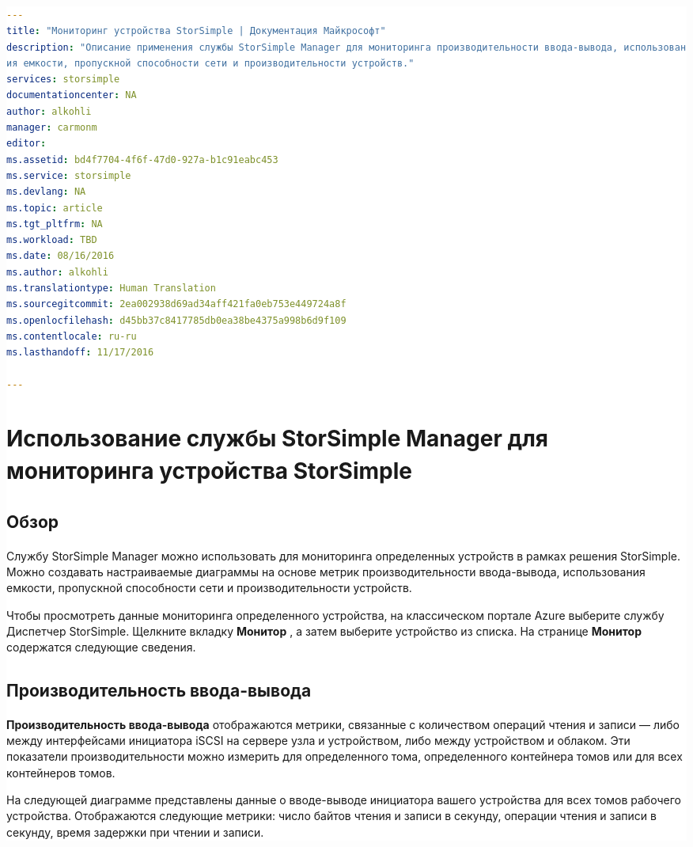 ```yaml
---
title: "Мониторинг устройства StorSimple | Документация Майкрософт"
description: "Описание применения службы StorSimple Manager для мониторинга производительности ввода-вывода, использования емкости, пропускной способности сети и производительности устройств."
services: storsimple
documentationcenter: NA
author: alkohli
manager: carmonm
editor: 
ms.assetid: bd4f7704-4f6f-47d0-927a-b1c91eabc453
ms.service: storsimple
ms.devlang: NA
ms.topic: article
ms.tgt_pltfrm: NA
ms.workload: TBD
ms.date: 08/16/2016
ms.author: alkohli
ms.translationtype: Human Translation
ms.sourcegitcommit: 2ea002938d69ad34aff421fa0eb753e449724a8f
ms.openlocfilehash: d45bb37c8417785db0ea38be4375a998b6d9f109
ms.contentlocale: ru-ru
ms.lasthandoff: 11/17/2016

---
```

# <a name="use-the-storsimple-manager-service-to-monitor-your-storsimple-device"></a>Использование службы StorSimple Manager для мониторинга устройства StorSimple
## <a name="overview"></a>Обзор
Службу StorSimple Manager можно использовать для мониторинга определенных устройств в рамках решения StorSimple. Можно создавать настраиваемые диаграммы на основе метрик производительности ввода-вывода, использования емкости, пропускной способности сети и производительности устройств. 

Чтобы просмотреть данные мониторинга определенного устройства, на классическом портале Azure выберите службу Диспетчер StorSimple. Щелкните вкладку **Монитор** , а затем выберите устройство из списка. На странице **Монитор** содержатся следующие сведения.

## <a name="io-performance"></a>Производительность ввода-вывода
**Производительность ввода-вывода** отображаются метрики, связанные с количеством операций чтения и записи — либо между интерфейсами инициатора iSCSI на сервере узла и устройством, либо между устройством и облаком. Эти показатели производительности можно измерить для определенного тома, определенного контейнера томов или для всех контейнеров томов.

На следующей диаграмме представлены данные о вводе-выводе инициатора вашего устройства для всех томов рабочего устройства. Отображаются следующие метрики: число байтов чтения и записи в секунду, операции чтения и записи в секунду, время задержки при чтении и записи.
